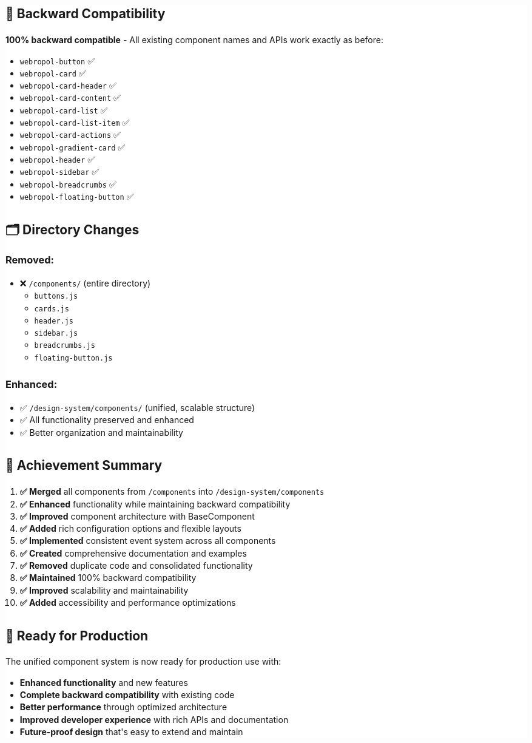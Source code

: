 ## 🔄 Backward Compatibility

**100% backward compatible** - All existing component names and APIs work exactly as before:
- `webropol-button` ✅
- `webropol-card` ✅
- `webropol-card-header` ✅
- `webropol-card-content` ✅
- `webropol-card-list` ✅
- `webropol-card-list-item` ✅
- `webropol-card-actions` ✅
- `webropol-gradient-card` ✅
- `webropol-header` ✅
- `webropol-sidebar` ✅
- `webropol-breadcrumbs` ✅
- `webropol-floating-button` ✅

## 🗂️ Directory Changes

### **Removed**:
- ❌ `/components/` (entire directory)
  - `buttons.js`
  - `cards.js`
  - `header.js`
  - `sidebar.js`
  - `breadcrumbs.js`
  - `floating-button.js`

### **Enhanced**:
- ✅ `/design-system/components/` (unified, scalable structure)
- ✅ All functionality preserved and enhanced
- ✅ Better organization and maintainability

## 🎯 Achievement Summary

1. **✅ Merged** all components from `/components` into `/design-system/components`
2. **✅ Enhanced** functionality while maintaining backward compatibility
3. **✅ Improved** component architecture with BaseComponent
4. **✅ Added** rich configuration options and flexible layouts
5. **✅ Implemented** consistent event system across all components
6. **✅ Created** comprehensive documentation and examples
7. **✅ Removed** duplicate code and consolidated functionality
8. **✅ Maintained** 100% backward compatibility
9. **✅ Improved** scalability and maintainability
10. **✅ Added** accessibility and performance optimizations

## 🚀 Ready for Production

The unified component system is now ready for production use with:
- **Enhanced functionality** and new features
- **Complete backward compatibility** with existing code
- **Better performance** through optimized architecture
- **Improved developer experience** with rich APIs and documentation
- **Future-proof design** that's easy to extend and maintain
